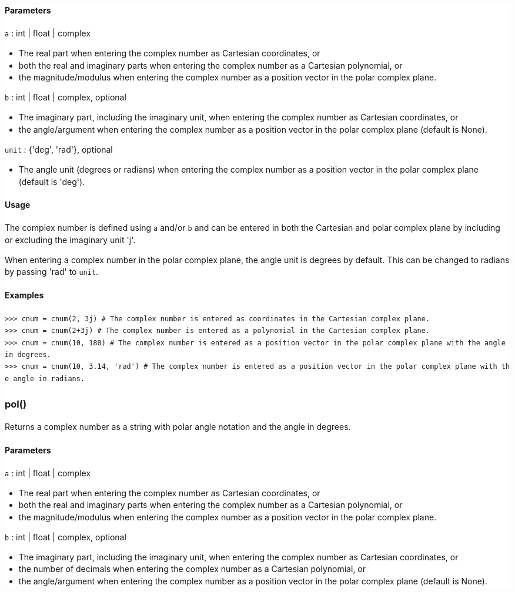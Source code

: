 #### Parameters
`a` : int | float | complex
* The real part when entering the complex number as Cartesian coordinates, or
* both the real and imaginary parts when entering the complex number as a Cartesian polynomial, or
* the magnitude/modulus when entering the complex number as a position vector in the polar complex plane.
    
`b` : int | float | complex, optional
* The imaginary part, including the imaginary unit, when entering the complex number as Cartesian coordinates, or
* the angle/argument when entering the complex number as a position vector in the polar complex plane (default is None).
    
`unit` : {'deg', 'rad'}, optional
* The angle unit (degrees or radians) when entering the complex number as a position vector in the polar complex plane (default is 'deg').

#### Usage
The complex number is defined using `a` and/or `b` and can be entered in both the Cartesian and polar complex plane by including or excluding the imaginary unit 'j'.
    
When entering a complex number in the polar complex plane, the angle unit is degrees by default. This can be changed to radians by passing 'rad' to `unit`.

#### Examples
```
>>> cnum = cnum(2, 3j) # The complex number is entered as coordinates in the Cartesian complex plane.
>>> cnum = cnum(2+3j) # The complex number is entered as a polynomial in the Cartesian complex plane.
>>> cnum = cnum(10, 180) # The complex number is entered as a position vector in the polar complex plane with the angle in degrees.
>>> cnum = cnum(10, 3.14, 'rad') # The complex number is entered as a position vector in the polar complex plane with the angle in radians.
```

### pol()
Returns a complex number as a string with polar angle notation and the angle in degrees.

#### Parameters
`a` : int | float | complex
* The real part when entering the complex number as Cartesian coordinates, or
* both the real and imaginary parts when entering the complex number as a Cartesian polynomial, or
* the magnitude/modulus when entering the complex number as a position vector in the polar complex plane.

`b` : int | float | complex, optional
* The imaginary part, including the imaginary unit, when entering the complex number as Cartesian coordinates, or
* the number of decimals when entering the complex number as a Cartesian polynomial, or
* the angle/argument when entering the complex number as a position vector in the polar complex plane (default is None).
